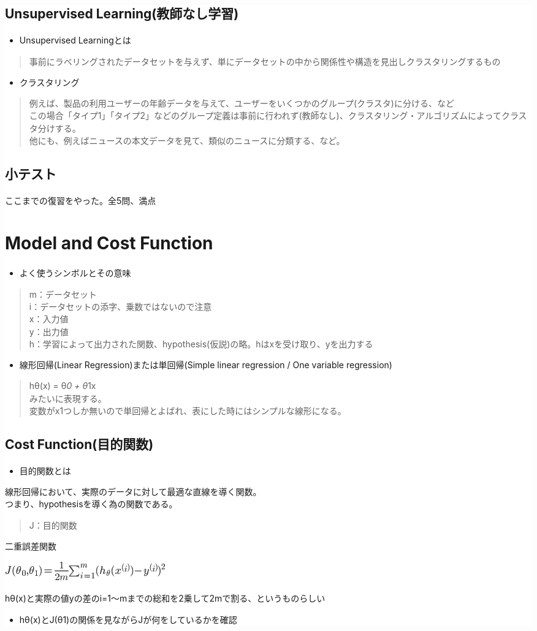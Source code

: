 
## Unsupervised Learning(教師なし学習)

* Unsupervised Learningとは

> 事前にラベリングされたデータセットを与えず、単にデータセットの中から関係性や構造を見出しクラスタリングするもの


* クラスタリング

> 例えば、製品の利用ユーザーの年齢データを与えて、ユーザーをいくつかのグループ(クラスタ)に分ける、など<br>
> この場合「タイプ1」「タイプ2」などのグループ定義は事前に行われず(教師なし)、クラスタリング・アルゴリズムによってクラスタ分けする。<br>
> 他にも、例えばニュースの本文データを見て、類似のニュースに分類する、など。

## 小テスト

ここまでの復習をやった。全5問、満点



# Model and Cost Function

* よく使うシンボルとその意味

> m：データセット<br>
> i：データセットの添字、乗数ではないので注意<br>
> x：入力値<br>
> y：出力値<br>
> h：学習によって出力された関数、hypothesis(仮説)の略。hはxを受け取り、yを出力する


* 線形回帰(Linear Regression)または単回帰(Simple linear regression / One variable regression)

> hθ(x) = θ*0 + θ*1x<br>
> みたいに表現する。<br>
> 変数がx1つしか無いので単回帰とよばれ、表にした時にはシンプルな線形になる。

## Cost Function(目的関数)

* 目的関数とは

線形回帰において、実際のデータに対して最適な直線を導く関数。<br>
つまり、hypothesisを導く為の関数である。

> J：目的関数

 二重誤差関数

![CostFunstionExample](img/J.png)

hθ(x)と実際の値yの差のi=1〜mまでの総和を2乗して2mで割る、というものらしい


* hθ(x)とJ(θ1)の関係を見ながらJが何をしているかを確認

